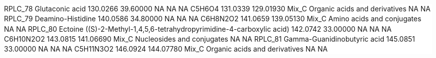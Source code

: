   <tr>
   <td style="text-align:left;"> RPLC_78 </td>
   <td style="text-align:left;"> Glutaconic acid </td>
   <td style="text-align:left;"> 130.0266 </td>
   <td style="text-align:right;"> 39.60000 </td>
   <td style="text-align:left;"> NA </td>
   <td style="text-align:left;"> NA </td>
   <td style="text-align:left;"> NA </td>
   <td style="text-align:left;"> C5H6O4 </td>
   <td style="text-align:right;"> 131.0339 </td>
   <td style="text-align:right;"> 129.01930 </td>
   <td style="text-align:left;"> Mix_C </td>
   <td style="text-align:left;"> Organic acids and derivatives </td>
   <td style="text-align:left;"> NA </td>
   <td style="text-align:left;"> NA </td>
  </tr>
  <tr>
   <td style="text-align:left;"> RPLC_79 </td>
   <td style="text-align:left;"> Deamino-Histidine </td>
   <td style="text-align:left;"> 140.0586 </td>
   <td style="text-align:right;"> 34.80000 </td>
   <td style="text-align:left;"> NA </td>
   <td style="text-align:left;"> NA </td>
   <td style="text-align:left;"> NA </td>
   <td style="text-align:left;"> C6H8N2O2 </td>
   <td style="text-align:right;"> 141.0659 </td>
   <td style="text-align:right;"> 139.05130 </td>
   <td style="text-align:left;"> Mix_C </td>
   <td style="text-align:left;"> Amino acids and conjugates </td>
   <td style="text-align:left;"> NA </td>
   <td style="text-align:left;"> NA </td>
  </tr>
  <tr>
   <td style="text-align:left;"> RPLC_80 </td>
   <td style="text-align:left;"> Ectoine ((S)-2-Methyl-1,4,5,6-tetrahydropyrimidine-4-carboxylic acid) </td>
   <td style="text-align:left;"> 142.0742 </td>
   <td style="text-align:right;"> 33.00000 </td>
   <td style="text-align:left;"> NA </td>
   <td style="text-align:left;"> NA </td>
   <td style="text-align:left;"> NA </td>
   <td style="text-align:left;"> C6H10N2O2 </td>
   <td style="text-align:right;"> 143.0815 </td>
   <td style="text-align:right;"> 141.06690 </td>
   <td style="text-align:left;"> Mix_C </td>
   <td style="text-align:left;"> Nucleosides and conjugates </td>
   <td style="text-align:left;"> NA </td>
   <td style="text-align:left;"> NA </td>
  </tr>
  <tr>
   <td style="text-align:left;"> RPLC_81 </td>
   <td style="text-align:left;"> Gamma-Guanidinobutyric acid </td>
   <td style="text-align:left;"> 145.0851 </td>
   <td style="text-align:right;"> 33.00000 </td>
   <td style="text-align:left;"> NA </td>
   <td style="text-align:left;"> NA </td>
   <td style="text-align:left;"> NA </td>
   <td style="text-align:left;"> C5H11N3O2 </td>
   <td style="text-align:right;"> 146.0924 </td>
   <td style="text-align:right;"> 144.07780 </td>
   <td style="text-align:left;"> Mix_C </td>
   <td style="text-align:left;"> Organic acids and derivatives </td>
   <td style="text-align:left;"> NA </td>
   <td style="text-align:left;"> NA </td>